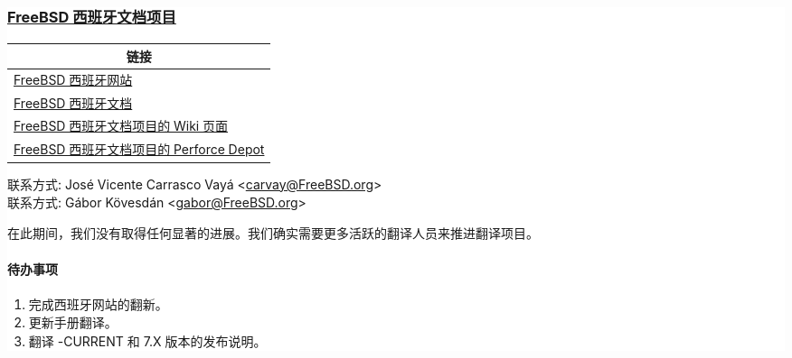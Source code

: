 

### [FreeBSD 西班牙文档项目](https://www.freebsd.org/status/report-2008-04-2008-06.html#The-FreeBSD-Spanish-Documentation-Project)

| 链接 |
| ------- |
| [FreeBSD 西班牙网站](http://freebsd.org/es)      |
| [FreeBSD 西班牙文档](http://www.freebsd.org/doc/es_ES.ISO8859-1/)      |
| [FreeBSD 西班牙文档项目的 Wiki 页面](http://wiki.freebsd.org/SpanishDocumentationProject)      |
| [FreeBSD 西班牙文档项目的 Perforce Depot](http://p4web.freebsd.org/@md=d&cd=//depot/projects/docproj_es/&c=S1s@//depot/projects/docproj_es/?ac=83)      |

联系方式: José Vicente Carrasco Vayá <[carvay@FreeBSD.org](mailto:carvay@FreeBSD.org)>  
联系方式: Gábor Kövesdán <[gabor@FreeBSD.org](mailto:gabor@FreeBSD.org)>

在此期间，我们没有取得任何显著的进展。我们确实需要更多活跃的翻译人员来推进翻译项目。

#### 待办事项

1. 完成西班牙网站的翻新。
2. 更新手册翻译。
3. 翻译 -CURRENT 和 7.X 版本的发布说明。
